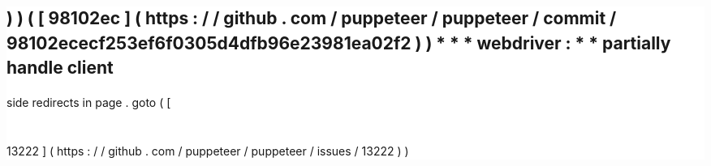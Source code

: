 )
)
(
[
98102ec
]
(
https
:
/
/
github
.
com
/
puppeteer
/
puppeteer
/
commit
/
98102ececf253ef6f0305d4dfb96e23981ea02f2
)
)
*
*
*
webdriver
:
*
*
partially
handle
client
-
side
redirects
in
page
.
goto
(
[
#
13222
]
(
https
:
/
/
github
.
com
/
puppeteer
/
puppeteer
/
issues
/
13222
)
)